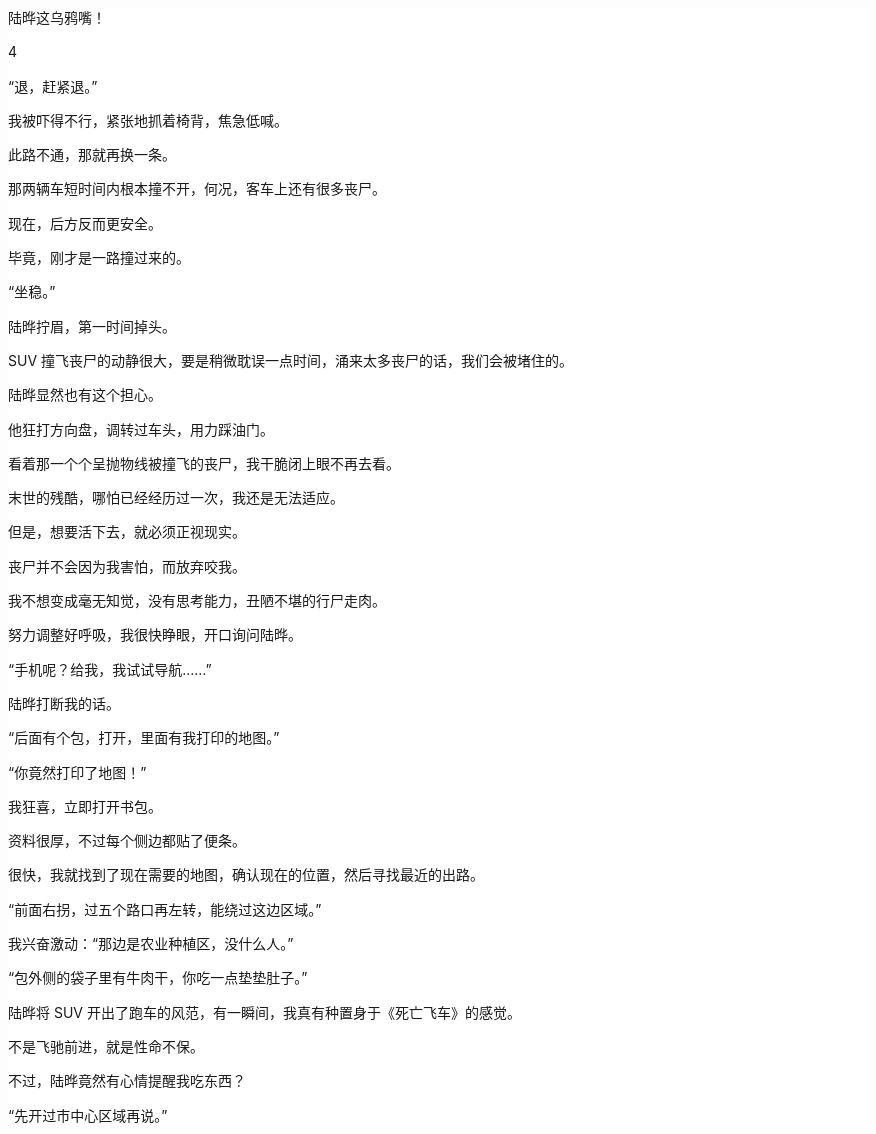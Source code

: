 陆晔这乌鸦嘴！

4

“退，赶紧退。”

我被吓得不行，紧张地抓着椅背，焦急低喊。

此路不通，那就再换一条。

那两辆车短时间内根本撞不开，何况，客车上还有很多丧尸。

现在，后方反而更安全。

毕竟，刚才是一路撞过来的。

“坐稳。”

陆晔拧眉，第一时间掉头。

SUV 撞飞丧尸的动静很大，要是稍微耽误一点时间，涌来太多丧尸的话，我们会被堵住的。

陆晔显然也有这个担心。

他狂打方向盘，调转过车头，用力踩油门。

看着那一个个呈抛物线被撞飞的丧尸，我干脆闭上眼不再去看。

末世的残酷，哪怕已经经历过一次，我还是无法适应。

但是，想要活下去，就必须正视现实。

丧尸并不会因为我害怕，而放弃咬我。

我不想变成毫无知觉，没有思考能力，丑陋不堪的行尸走肉。

努力调整好呼吸，我很快睁眼，开口询问陆晔。

“手机呢？给我，我试试导航……”

陆晔打断我的话。

“后面有个包，打开，里面有我打印的地图。”

“你竟然打印了地图！”

我狂喜，立即打开书包。

资料很厚，不过每个侧边都贴了便条。

很快，我就找到了现在需要的地图，确认现在的位置，然后寻找最近的出路。

“前面右拐，过五个路口再左转，能绕过这边区域。”

我兴奋激动：“那边是农业种植区，没什么人。”

“包外侧的袋子里有牛肉干，你吃一点垫垫肚子。”

陆晔将 SUV 开出了跑车的风范，有一瞬间，我真有种置身于《死亡飞车》的感觉。

不是飞驰前进，就是性命不保。

不过，陆晔竟然有心情提醒我吃东西？

“先开过市中心区域再说。”
